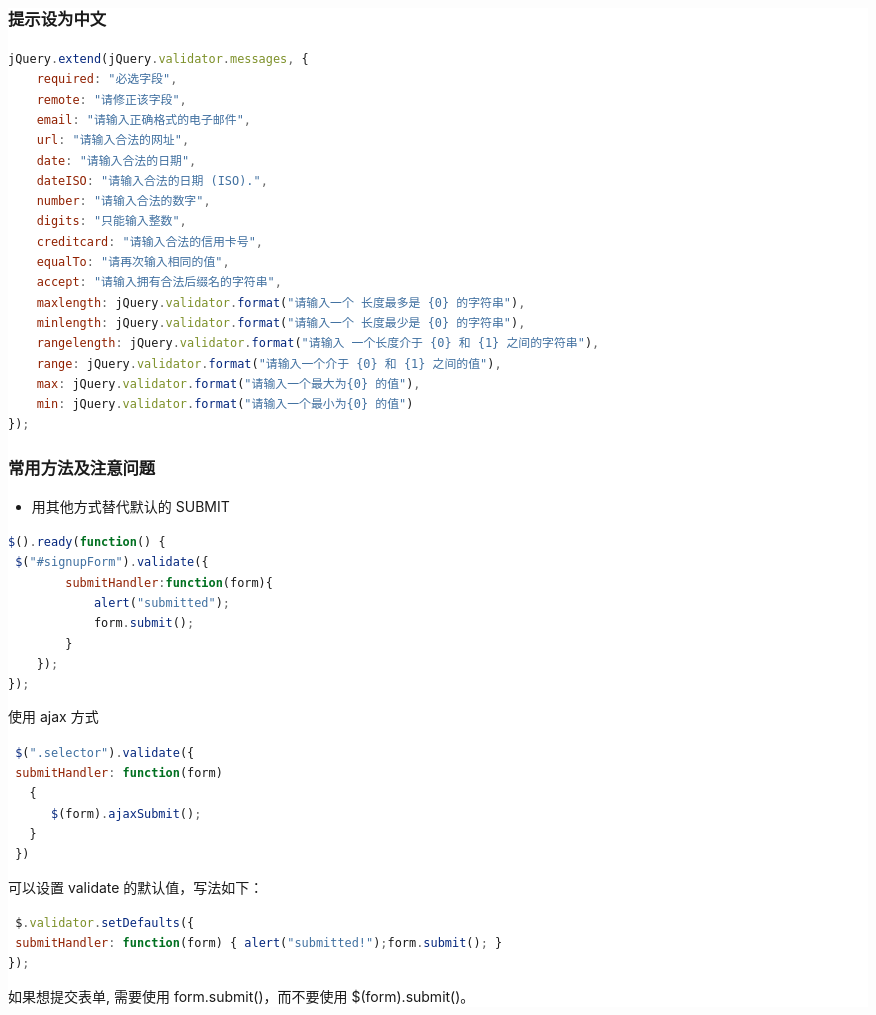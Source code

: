 
### 提示设为中文
```js
jQuery.extend(jQuery.validator.messages, {
    required: "必选字段",
	remote: "请修正该字段",
	email: "请输入正确格式的电子邮件",
	url: "请输入合法的网址",
	date: "请输入合法的日期",
	dateISO: "请输入合法的日期 (ISO).",
	number: "请输入合法的数字",
	digits: "只能输入整数",
	creditcard: "请输入合法的信用卡号",
	equalTo: "请再次输入相同的值",
	accept: "请输入拥有合法后缀名的字符串",
	maxlength: jQuery.validator.format("请输入一个 长度最多是 {0} 的字符串"),
	minlength: jQuery.validator.format("请输入一个 长度最少是 {0} 的字符串"),
	rangelength: jQuery.validator.format("请输入 一个长度介于 {0} 和 {1} 之间的字符串"),
	range: jQuery.validator.format("请输入一个介于 {0} 和 {1} 之间的值"),
	max: jQuery.validator.format("请输入一个最大为{0} 的值"),
	min: jQuery.validator.format("请输入一个最小为{0} 的值")
});
```

### 常用方法及注意问题
* 用其他方式替代默认的 SUBMIT
```js
$().ready(function() {
 $("#signupForm").validate({
        submitHandler:function(form){
            alert("submitted");
            form.submit();
        }
    });
});
```
使用 ajax 方式
```js
 $(".selector").validate({
 submitHandler: function(form)
   {
      $(form).ajaxSubmit();
   }
 })
```
可以设置 validate 的默认值，写法如下：
```js
 $.validator.setDefaults({
 submitHandler: function(form) { alert("submitted!");form.submit(); }
});
```
如果想提交表单, 需要使用 form.submit()，而不要使用 $(form).submit()。
